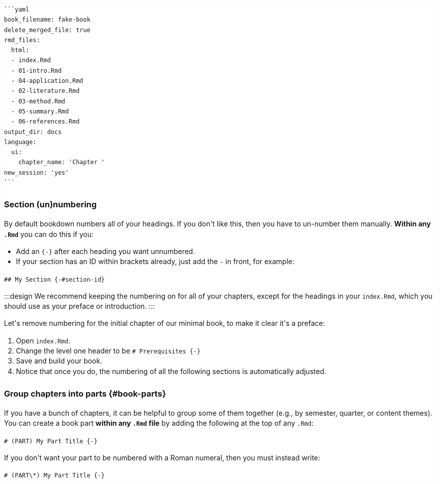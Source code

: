     ```yaml
    book_filename: fake-book
    delete_merged_file: true
    rmd_files:
      html:
      - index.Rmd
      - 01-intro.Rmd
      - 04-application.Rmd
      - 02-literature.Rmd
      - 03-method.Rmd
      - 05-summary.Rmd
      - 06-references.Rmd
    output_dir: docs
    language:
      ui:
        chapter_name: 'Chapter '
    new_session: 'yes'
    ```

### Section (un)numbering

By default bookdown numbers all of your headings. If you don't like this, then you have to un-number them manually. **Within any `.Rmd`** you can do this if you:

* Add an `{-}` after each heading you want unnumbered.
* If your section has an ID within brackets already, just add the `-` in front, for example:

```
## My Section {-#section-id}
```

:::design
We recommend keeping the numbering on for all of your chapters, except for the headings in your `index.Rmd`, which you should use as your preface or introduction. 
:::

Let's remove numbering for the initial chapter of our minimal book, to make it clear it's a preface:

1. Open `index.Rmd`.
1. Change the level one header to be `# Prerequisites {-}`
1. Save and build your book.
1. Notice that once you do, the numbering of all the following sections is automatically adjusted. 

### Group chapters into parts {#book-parts}
If you have a bunch of chapters, it can be helpful to group some of them together (e.g., by semester, quarter, or content themes). You can create a book part **within any `.Rmd` file** by adding the following at the top of any `.Rmd`:

```
# (PART) My Part Title {-}
```
If you don't want your part to be numbered with a Roman numeral, then you must instead write: 

```
# (PART\*) My Part Title {-}
```
